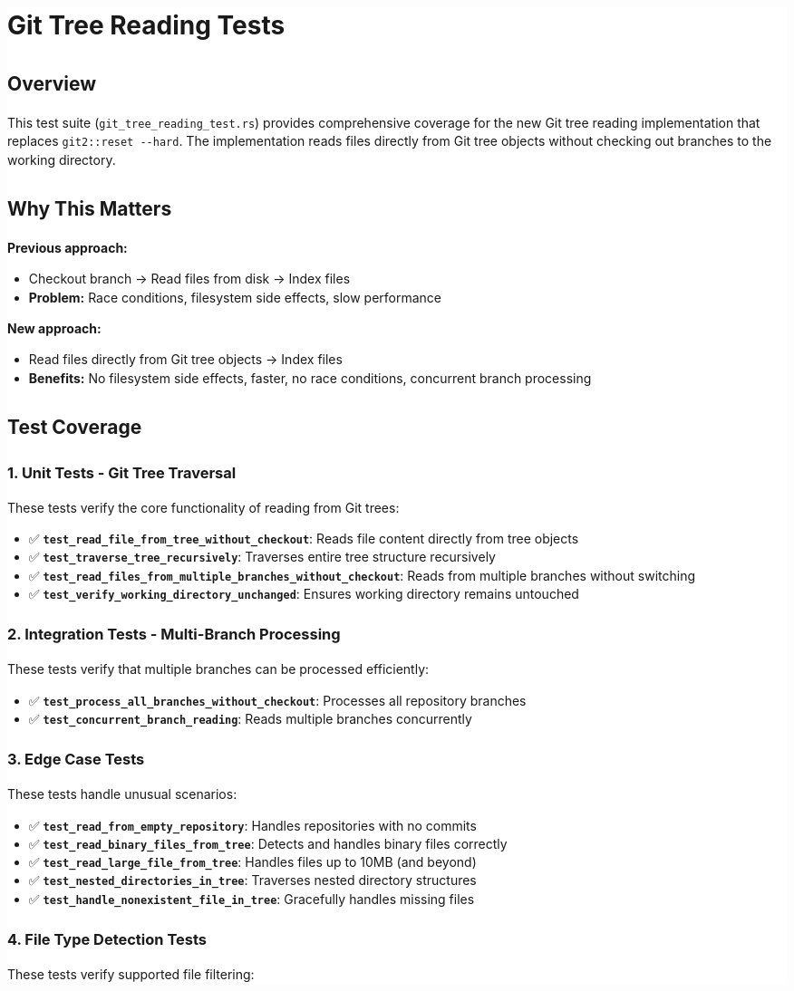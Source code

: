 # Git Tree Reading Tests

## Overview

This test suite (`git_tree_reading_test.rs`) provides comprehensive coverage for the new Git tree reading implementation that replaces `git2::reset --hard`. The implementation reads files directly from Git tree objects without checking out branches to the working directory.

## Why This Matters

**Previous approach:**
- Checkout branch → Read files from disk → Index files
- **Problem:** Race conditions, filesystem side effects, slow performance

**New approach:**
- Read files directly from Git tree objects → Index files
- **Benefits:** No filesystem side effects, faster, no race conditions, concurrent branch processing

## Test Coverage

### 1. Unit Tests - Git Tree Traversal

These tests verify the core functionality of reading from Git trees:

- ✅ **`test_read_file_from_tree_without_checkout`**: Reads file content directly from tree objects
- ✅ **`test_traverse_tree_recursively`**: Traverses entire tree structure recursively
- ✅ **`test_read_files_from_multiple_branches_without_checkout`**: Reads from multiple branches without switching
- ✅ **`test_verify_working_directory_unchanged`**: Ensures working directory remains untouched

### 2. Integration Tests - Multi-Branch Processing

These tests verify that multiple branches can be processed efficiently:

- ✅ **`test_process_all_branches_without_checkout`**: Processes all repository branches
- ✅ **`test_concurrent_branch_reading`**: Reads multiple branches concurrently

### 3. Edge Case Tests

These tests handle unusual scenarios:

- ✅ **`test_read_from_empty_repository`**: Handles repositories with no commits
- ✅ **`test_read_binary_files_from_tree`**: Detects and handles binary files correctly
- ✅ **`test_read_large_file_from_tree`**: Handles files up to 10MB (and beyond)
- ✅ **`test_nested_directories_in_tree`**: Traverses nested directory structures
- ✅ **`test_handle_nonexistent_file_in_tree`**: Gracefully handles missing files

### 4. File Type Detection Tests

These tests verify supported file filtering:
